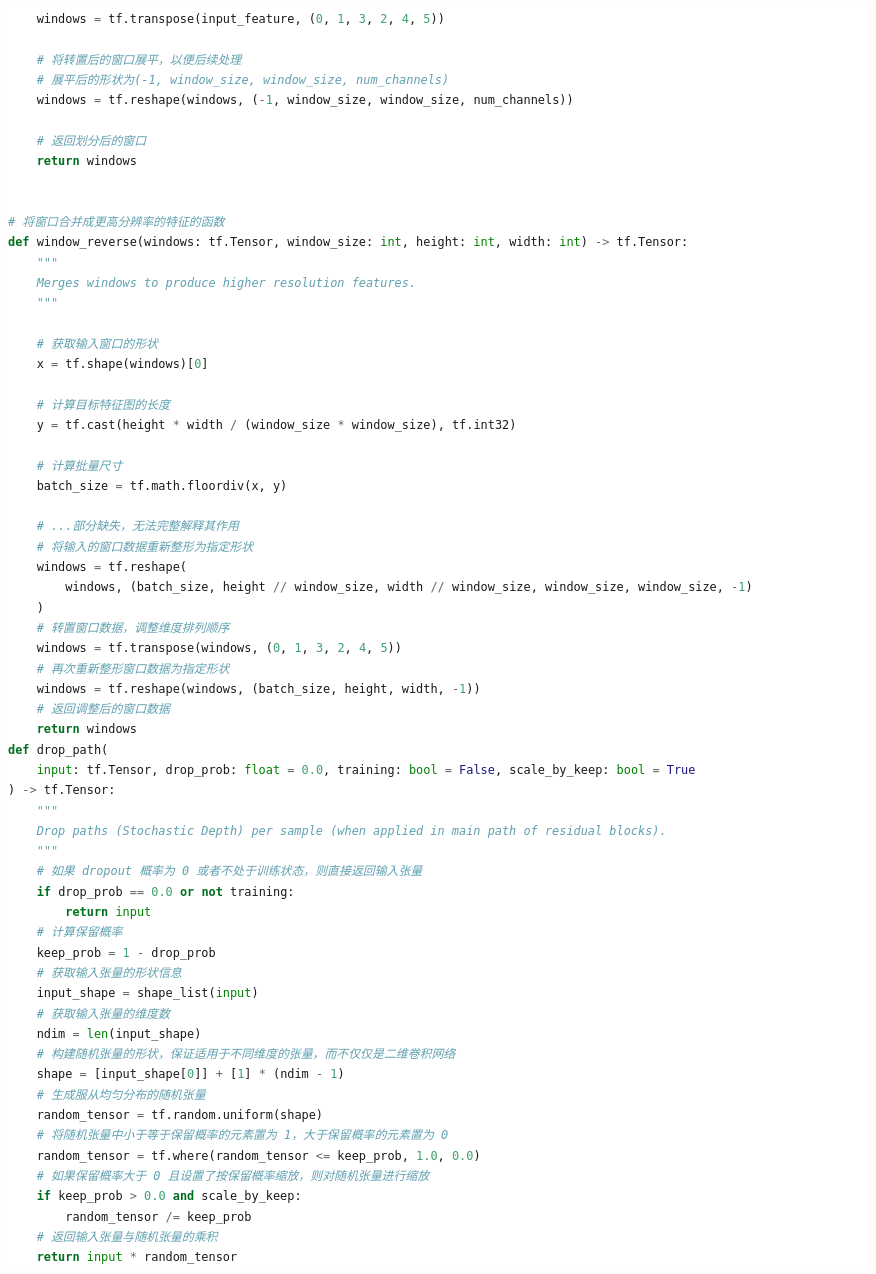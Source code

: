 ```py
    windows = tf.transpose(input_feature, (0, 1, 3, 2, 4, 5))

    # 将转置后的窗口展平，以便后续处理
    # 展平后的形状为(-1, window_size, window_size, num_channels)
    windows = tf.reshape(windows, (-1, window_size, window_size, num_channels))

    # 返回划分后的窗口
    return windows


# 将窗口合并成更高分辨率的特征的函数
def window_reverse(windows: tf.Tensor, window_size: int, height: int, width: int) -> tf.Tensor:
    """
    Merges windows to produce higher resolution features.
    """

    # 获取输入窗口的形状
    x = tf.shape(windows)[0]

    # 计算目标特征图的长度
    y = tf.cast(height * width / (window_size * window_size), tf.int32)

    # 计算批量尺寸
    batch_size = tf.math.floordiv(x, y)

    # ...部分缺失，无法完整解释其作用
    # 将输入的窗口数据重新整形为指定形状
    windows = tf.reshape(
        windows, (batch_size, height // window_size, width // window_size, window_size, window_size, -1)
    )
    # 转置窗口数据，调整维度排列顺序
    windows = tf.transpose(windows, (0, 1, 3, 2, 4, 5))
    # 再次重新整形窗口数据为指定形状
    windows = tf.reshape(windows, (batch_size, height, width, -1))
    # 返回调整后的窗口数据
    return windows
def drop_path(
    input: tf.Tensor, drop_prob: float = 0.0, training: bool = False, scale_by_keep: bool = True
) -> tf.Tensor:
    """
    Drop paths (Stochastic Depth) per sample (when applied in main path of residual blocks).
    """
    # 如果 dropout 概率为 0 或者不处于训练状态，则直接返回输入张量
    if drop_prob == 0.0 or not training:
        return input
    # 计算保留概率
    keep_prob = 1 - drop_prob
    # 获取输入张量的形状信息
    input_shape = shape_list(input)
    # 获取输入张量的维度数
    ndim = len(input_shape)
    # 构建随机张量的形状，保证适用于不同维度的张量，而不仅仅是二维卷积网络
    shape = [input_shape[0]] + [1] * (ndim - 1)
    # 生成服从均匀分布的随机张量
    random_tensor = tf.random.uniform(shape)
    # 将随机张量中小于等于保留概率的元素置为 1，大于保留概率的元素置为 0
    random_tensor = tf.where(random_tensor <= keep_prob, 1.0, 0.0)
    # 如果保留概率大于 0 且设置了按保留概率缩放，则对随机张量进行缩放
    if keep_prob > 0.0 and scale_by_keep:
        random_tensor /= keep_prob
    # 返回输入张量与随机张量的乘积
    return input * random_tensor
```